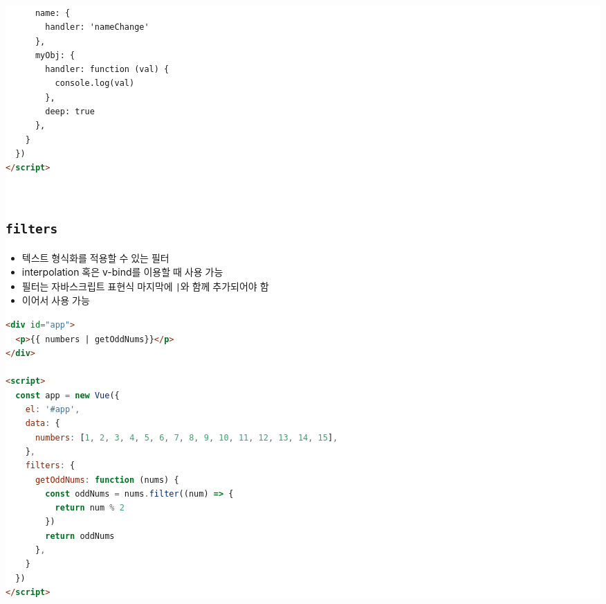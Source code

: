 ```html
      name: {
        handler: 'nameChange'
      },
      myObj: {
        handler: function (val) {
          console.log(val)
        },
        deep: true
      },
    }
  })
</script>
```
<br>

## <b>`filters`</b>
- 텍스트 형식화를 적용할 수 있는 필터
- interpolation 혹은 v-bind를 이용할 때 사용 가능
- 필터는 자바스크립트 표현식 마지막에 `|`와 함께 추가되어야 함
- 이어서 사용 가능

```html
<div id="app">
  <p>{{ numbers | getOddNums}}</p>
</div>

<script>
  const app = new Vue({
    el: '#app',
    data: {
      numbers: [1, 2, 3, 4, 5, 6, 7, 8, 9, 10, 11, 12, 13, 14, 15],
    },
    filters: {
      getOddNums: function (nums) {
        const oddNums = nums.filter((num) => {
          return num % 2
        })
        return oddNums
      },
    }
  })
</script>
```
